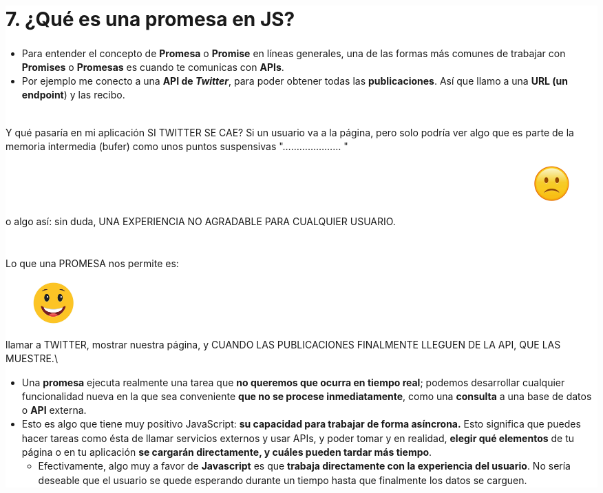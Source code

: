 # 7. ¿Qué es una promesa en JS?

* Para entender el concepto de **Promesa** o **Promise** en líneas generales, una de las formas más comunes de trabajar con **Promises** o **Promesas** es cuando te comunicas con **APIs**.
* Por ejemplo me conecto a una **API de&#x20;**_**Twitter**_, para poder obtener todas las **publicaciones**. Así que llamo a una **URL (un endpoint**) y las recibo.

\
&#x20;Y qué pasaría en mi aplicación SI TWITTER SE CAE? Si un usuario va a la página, pero solo podría ver algo que es parte de la memoria intermedia (bufer) como unos puntos suspensivas "………………… "&#x20;

<div align="right"><figure><img src=".gitbook/assets/decepcion.png" alt="" width="55"><figcaption></figcaption></figure></div>

o algo así: sin duda, UNA EXPERIENCIA NO AGRADABLE PARA CUALQUIER USUARIO.\
\
\
&#x20;Lo que una PROMESA nos permite es:

<div align="left"><figure><img src=".gitbook/assets/alegria2.png" alt="" width="60"><figcaption></figcaption></figure></div>

&#x20;llamar a TWITTER, mostrar nuestra página, y CUANDO LAS PUBLICACIONES FINALMENTE LLEGUEN DE LA API, QUE LAS MUESTRE.\


* Una **promesa** ejecuta realmente una tarea que **no queremos que ocurra en tiempo real**; podemos desarrollar cualquier funcionalidad nueva en la que sea conveniente **que no se procese inmediatamente**, como una **consulta** a una base de datos o **API** externa.
* Esto es algo que tiene muy positivo JavaScript: **su capacidad para trabajar de forma asíncrona.** Esto significa que puedes hacer tareas como ésta de llamar servicios externos y usar APIs, y poder tomar y en realidad, **elegir qué elementos** de tu página o en tu aplicación **se cargarán directamente, y cuáles pueden tardar más tiempo**.
  * Efectivamente, algo muy a favor de **Javascript** es que **trabaja directamente con la experiencia del usuario**. No sería deseable que el usuario se quede esperando durante un tiempo hasta que finalmente los datos se carguen.